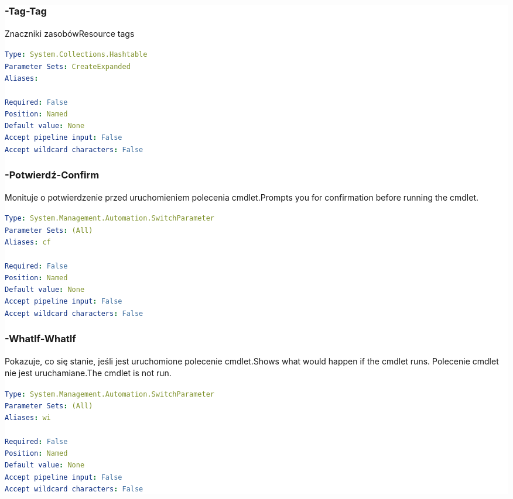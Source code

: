 ### <span data-ttu-id="02cdc-135">-Tag</span><span class="sxs-lookup"><span data-stu-id="02cdc-135">-Tag</span></span>
<span data-ttu-id="02cdc-136">Znaczniki zasobów</span><span class="sxs-lookup"><span data-stu-id="02cdc-136">Resource tags</span></span>

```yaml
Type: System.Collections.Hashtable
Parameter Sets: CreateExpanded
Aliases:

Required: False
Position: Named
Default value: None
Accept pipeline input: False
Accept wildcard characters: False
```

### <span data-ttu-id="02cdc-137">-Potwierdź</span><span class="sxs-lookup"><span data-stu-id="02cdc-137">-Confirm</span></span>
<span data-ttu-id="02cdc-138">Monituje o potwierdzenie przed uruchomieniem polecenia cmdlet.</span><span class="sxs-lookup"><span data-stu-id="02cdc-138">Prompts you for confirmation before running the cmdlet.</span></span>

```yaml
Type: System.Management.Automation.SwitchParameter
Parameter Sets: (All)
Aliases: cf

Required: False
Position: Named
Default value: None
Accept pipeline input: False
Accept wildcard characters: False
```

### <span data-ttu-id="02cdc-139">-WhatIf</span><span class="sxs-lookup"><span data-stu-id="02cdc-139">-WhatIf</span></span>
<span data-ttu-id="02cdc-140">Pokazuje, co się stanie, jeśli jest uruchomione polecenie cmdlet.</span><span class="sxs-lookup"><span data-stu-id="02cdc-140">Shows what would happen if the cmdlet runs.</span></span>
<span data-ttu-id="02cdc-141">Polecenie cmdlet nie jest uruchamiane.</span><span class="sxs-lookup"><span data-stu-id="02cdc-141">The cmdlet is not run.</span></span>

```yaml
Type: System.Management.Automation.SwitchParameter
Parameter Sets: (All)
Aliases: wi

Required: False
Position: Named
Default value: None
Accept pipeline input: False
Accept wildcard characters: False
```
